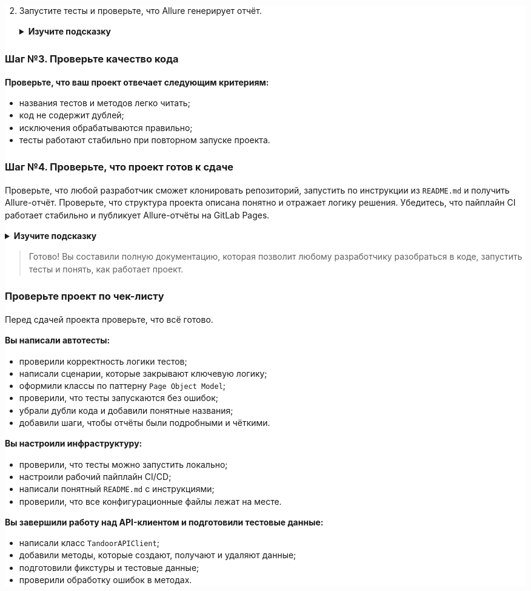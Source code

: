 2. Запустите тесты и проверьте, что Allure генерирует отчёт.
    <details>
    <summary><strong>Изучите подсказку</strong></summary>
        
    Выполните эти команды, чтобы запустить тесты и открыть Allure-отчёт.
    
    ```bash
    pytest --alluredir=allure-results
    allure serve allure-results
    ```

### Шаг №3. Проверьте качество кода

**Проверьте, что ваш проект отвечает следующим критериям:**

- названия тестов и методов легко читать;
- код не содержит дублей;
- исключения обрабатываются правильно;
- тесты работают стабильно при повторном запуске проекта.

### Шаг №4. Проверьте, что проект готов к сдаче

Проверьте, что любой разработчик сможет клонировать репозиторий, запустить по инструкции из `README.md` и получить Allure-отчёт. Проверьте, что структура проекта описана понятно и отражает логику решения. Убедитесь, что пайплайн CI работает стабильно и публикует Allure-отчёты на GitLab Pages.

<details><summary><strong>Изучите подсказку</strong></summary></details>     

> Готово! Вы составили полную документацию, которая позволит любому разработчику разобраться в коде, запустить тесты и понять, как работает проект.
> 

### Проверьте проект по чек-листу

Перед сдачей проекта проверьте, что всё готово.

**Вы написали автотесты:**

- проверили корректность логики тестов;
- написали сценарии, которые закрывают ключевую логику;
- оформили классы по паттерну `Page Object Model`;
- проверили, что тесты запускаются без ошибок;
- убрали дубли кода и добавили понятные названия;
- добавили шаги, чтобы отчёты были подробными и чёткими.

**Вы настроили инфраструктуру:**

- проверили, что тесты можно запустить локально;
- настроили рабочий пайплайн CI/CD;
- написали понятный `README.md` с инструкциями;
- проверили, что все конфигурационные файлы лежат на месте.

**Вы завершили работу над API-клиентом и подготовили тестовые данные:**

- написали класс `TandoorAPIClient`;
- добавили методы, которые создают, получают и удаляют данные;
- подготовили фикстуры и тестовые данные;
- проверили обработку ошибок в методах.
